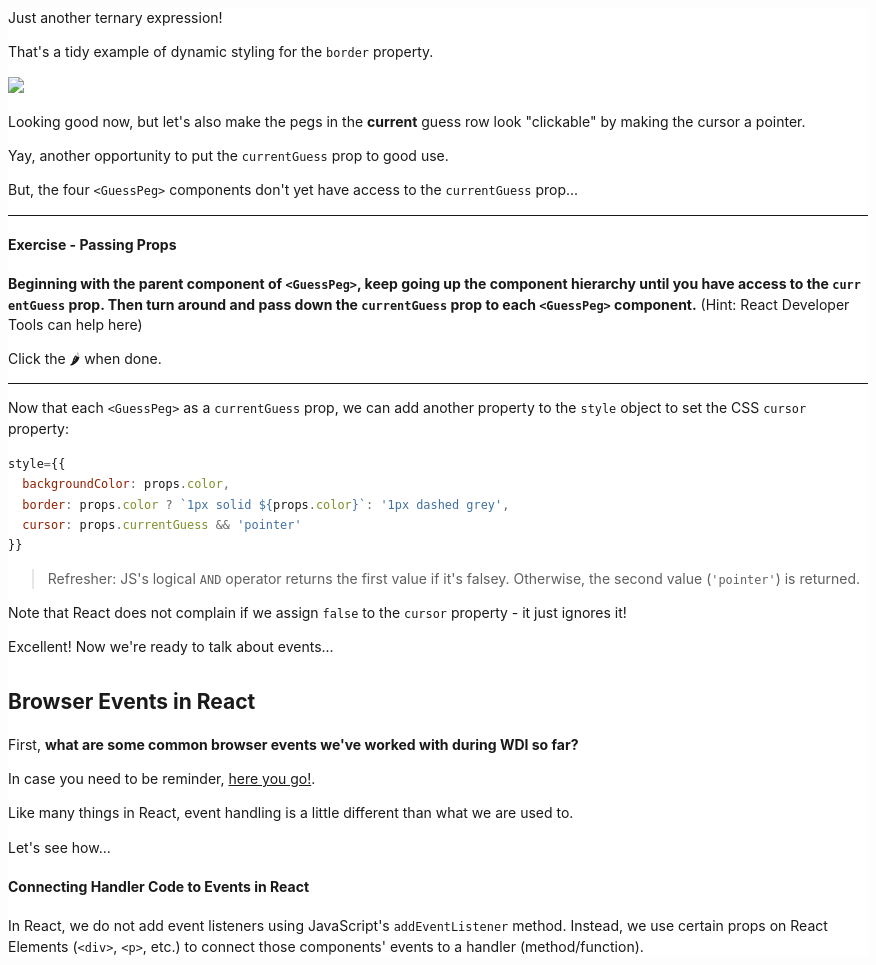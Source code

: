 Just another ternary expression!
 
That's a tidy example of dynamic styling for the `border` property.

<img src="https://i.imgur.com/7CX8Dfs.png">

Looking good now, but let's also make the pegs in the **current** guess row look "clickable" by making the cursor a pointer.

Yay, another opportunity to put the `currentGuess` prop to good use.

But, the four `<GuessPeg>` components don't yet have access to the `currentGuess` prop...

---

#### Exercise - Passing Props

**Beginning with the parent component of `<GuessPeg>`, keep going up the component hierarchy until you have access to the `currentGuess` prop. Then turn around and pass down the `currentGuess` prop to each `<GuessPeg>` component.** (Hint: React Developer Tools can help here)

Click the 🌶 when done.

---

Now that each `<GuessPeg>` as a `currentGuess` prop, we can add another property to the `style` object to set the CSS `cursor` property:

```js
style={{
  backgroundColor: props.color,
  border: props.color ? `1px solid ${props.color}`: '1px dashed grey',
  cursor: props.currentGuess && 'pointer'
}}
```

> Refresher: JS's logical `AND` operator returns the first value if it's falsey. Otherwise, the second value (`'pointer'`) is returned.

Note that React does not complain if we assign `false` to the `cursor` property - it just ignores it!

Excellent! Now we're ready to talk about events...

## Browser Events in React

First, **what are some common browser events we've worked with during WDI so far?**

In case you need to be reminder, [here you go!](https://developer.mozilla.org/en-US/docs/Web/Events).

Like many things in React, event handling is a little different than what we are used to.

Let's see how...

#### Connecting Handler Code to Events in React

In React, we do not add event listeners using JavaScript's `addEventListener` method. Instead, we use certain props on React Elements (`<div>`, `<p>`, etc.) to connect those components' events to a handler (method/function).
